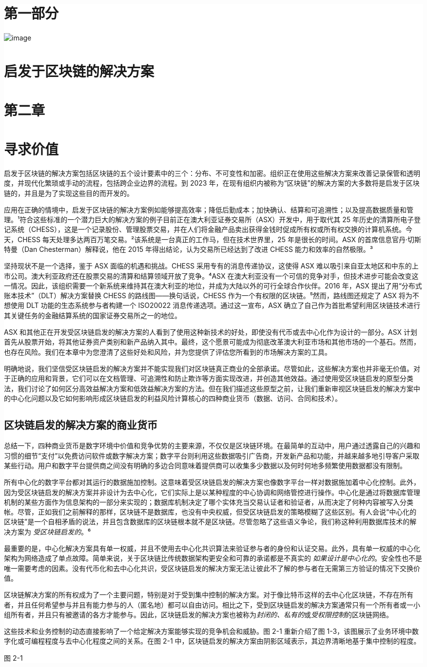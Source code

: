 # 第一部分

![image](img/part1.jpg)

# 启发于区块链的解决方案

# 第二章

# 寻求价值

启发于区块链的解决方案包括区块链的五个设计要素中的三个：分布、不可变性和加密。组织正在使用这些解决方案来改善记录保管和透明度，并现代化繁琐或手动的流程，包括跨企业边界的流程。到 2023 年，在现有组织内被称为“区块链”的解决方案的大多数将是启发于区块链的，并且是为了实现这些目的而开发的。

应用在正确的情境中，启发于区块链的解决方案例如能够提高效率；降低后勤成本；加快确认、结算和可追溯性；以及提高数据质量和管理。¹符合这些标准的一个潜力巨大的解决方案的例子目前正在澳大利亚证券交易所（ASX）开发中，用于取代其 25 年历史的清算所电子登记系统（CHESS），这是一个记录股份、管理股票交易，并在人们将金融产品卖出获得金钱时促成所有权或所有权交换的计算机系统。今天，CHESS 每天处理多达两百万笔交易。²该系统是一台真正的工作马，但在技术世界里，25 年是很长的时间。ASX 的首席信息官丹·切斯特曼（Dan Chesterman）解释说，他在 2015 年得出结论，认为交易所已经达到了改进 CHESS 能力和效率的自然极限。³

坚持现状不是一个选择，鉴于 ASX 面临的机遇和挑战。CHESS 采用专有的消息传递协议，这使得 ASX 难以吸引来自亚太地区和中东的上市公司。澳大利亚政府还在股票交易的清算和结算领域开放了竞争。⁴ASX 在澳大利亚没有一个可信的竞争对手，但技术进步可能会改变这一情况。因此，该组织需要一个新系统来维持其在澳大利亚的地位，并成为大陆以外的可行全球合作伙伴。2016 年，ASX 提出了用“分布式账本技术”（DLT）解决方案替换 CHESS 的路线图——换句话说，CHESS 作为一个有权限的区块链。⁵然而，路线图还规定了 ASX 将为不想使用 DLT 功能的生态系统参与者构建一个 ISO20022 消息传递选项。通过这一宣布，ASX 确立了自己作为首批希望利用区块链技术进行其关键任务的金融结算系统的国家证券交易所之一的地位。

ASX 和其他正在开发受区块链启发的解决方案的人看到了使用这种新技术的好处，即使没有代币或去中心化作为设计的一部分。ASX 计划首先从股票开始，将其他证券资产类别和新产品纳入其中。最终，这个愿景可能成为彻底改革澳大利亚市场和其他市场的一个基石。然而，也存在风险。我们在本章中为您澄清了这些好处和风险，并为您提供了评估您所看到的市场解决方案的工具。

明确地说，我们坚信受区块链启发的解决方案并不能实现我们对区块链真正商业的全部承诺。尽管如此，这些解决方案也并非毫无价值。对于正确的应用和背景，它们可以在文档管理、可追溯性和防止欺诈等方面实现改进，并创造其他效益。通过使用受区块链启发的原型分类法，我们讨论了如何区分高效益解决方案和低效益解决方案的方法。但在我们描述这些原型之前，让我们重新审视区块链启发的解决方案中的中心化问题以及它如何影响形成区块链启发的利益风险计算核心的四种商业货币（数据、访问、合同和技术）。

## 区块链启发的解决方案的商业货币

总结一下，四种商业货币是数字环境中价值和竞争优势的主要来源，不仅仅是区块链环境。在最简单的互动中，用户通过透露自己的兴趣和习惯的细节“支付”以免费访问软件或数字解决方案；数字平台则利用这些数据吸引广告商，开发新产品和功能，并越来越多地引导客户采取某些行动。用户和数字平台提供商之间没有明确的多边合同意味着提供商可以收集多少数据以及何时何地多频繁使用数据都没有限制。

所有中心化的数字平台都对其运行的数据施加控制。这意味着受区块链启发的解决方案也像数字平台一样对数据施加着中心化控制。此外，因为受区块链启发的解决方案并非设计为去中心化，它们实际上是以某种程度的中心协调和网络管控进行操作。中心化是通过将数据库管理机制的某些方面作为信息架构的一部分来实现的；数据库机制决定了哪个实体充当交易认证者和验证者，从而决定了何种内容被写入分类帐。尽管，正如我们之前解释的那样，区块链不是数据库，也没有中央权威，但受区块链启发的策略模糊了这些区别。有人会说“中心化的区块链”是一个自相矛盾的说法，并且包含数据库的区块链根本就不是区块链。尽管忽略了这些语义争论，我们称这种利用数据库技术的解决方案为 *受区块链启发的*。⁶

最重要的是，中心化解决方案具有单一权威，并且不使用去中心化共识算法来验证参与者的身份和认证交易。此外，具有单一权威的中心化架构为网络造成了单点故障。简单来说，关于区块链比传统数据架构更安全和可靠的承诺都是不真实的 *如果设计是中心化的*。安全性也不是唯一需要考虑的因素。没有代币化和去中心化共识，受区块链启发的解决方案无法让彼此不了解的参与者在无需第三方验证的情况下交换价值。

区块链解决方案的所有权成为了一个主要问题，特别是对于受到集中控制的解决方案。对于像比特币这样的去中心化区块链，不存在所有者，并且任何希望参与并且有能力参与的人（匿名地）都可以自由访问。相比之下，受到区块链启发的解决方案通常只有一个所有者或一小组所有者，并且只有被邀请的各方才能参与。因此，区块链启发的解决方案也被称为*封闭的、私有的*或*受权限控制*的区块链网络。

这些技术和业务控制的动态直接影响了一个给定解决方案能够实现的竞争机会和威胁。图 2-1 重新介绍了图 1-3，该图展示了业务环境中数字化或可编程程度与去中心化程度之间的关系。在图 2-1 中，区块链启发的解决方案由阴影区域表示，其边界清晰地基于集中控制的程度。

图 2-1
